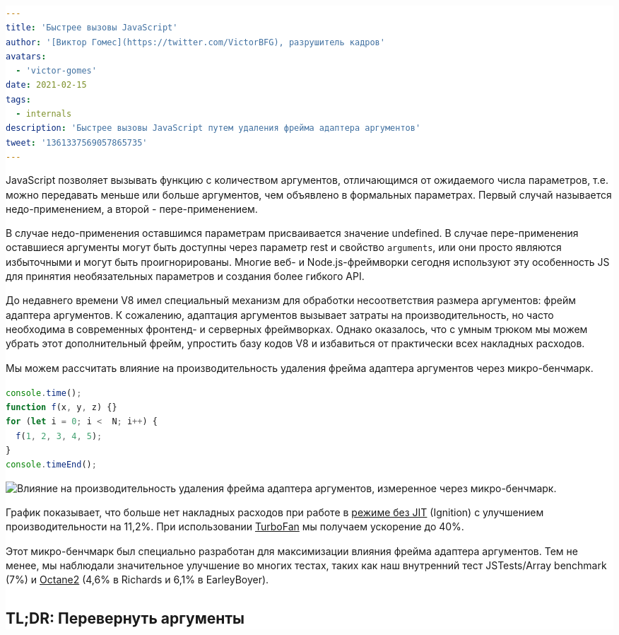 ```yaml
---
title: 'Быстрее вызовы JavaScript'
author: '[Виктор Гомес](https://twitter.com/VictorBFG), разрушитель кадров'
avatars:
  - 'victor-gomes'
date: 2021-02-15
tags:
  - internals
description: 'Быстрее вызовы JavaScript путем удаления фрейма адаптера аргументов'
tweet: '1361337569057865735'
---
```


JavaScript позволяет вызывать функцию с количеством аргументов, отличающимся от ожидаемого числа параметров, т.е. можно передавать меньше или больше аргументов, чем объявлено в формальных параметрах. Первый случай называется недо-применением, а второй - пере-применением.


В случае недо-применения оставшимся параметрам присваивается значение undefined. В случае пере-применения оставшиеся аргументы могут быть доступны через параметр rest и свойство `arguments`, или они просто являются избыточными и могут быть проигнорированы. Многие веб- и Node.js-фреймворки сегодня используют эту особенность JS для принятия необязательных параметров и создания более гибкого API.

До недавнего времени V8 имел специальный механизм для обработки несоответствия размера аргументов: фрейм адаптера аргументов. К сожалению, адаптация аргументов вызывает затраты на производительность, но часто необходима в современных фронтенд- и серверных фреймворках. Однако оказалось, что с умным трюком мы можем убрать этот дополнительный фрейм, упростить базу кодов V8 и избавиться от практически всех накладных расходов.

Мы можем рассчитать влияние на производительность удаления фрейма адаптера аргументов через микро-бенчмарк.

```js
console.time();
function f(x, y, z) {}
for (let i = 0; i <  N; i++) {
  f(1, 2, 3, 4, 5);
}
console.timeEnd();
```

![Влияние на производительность удаления фрейма адаптера аргументов, измеренное через микро-бенчмарк.](/_img/v8-release-89/perf.svg)

График показывает, что больше нет накладных расходов при работе в [режиме без JIT](https://v8.dev/blog/jitless) (Ignition) с улучшением производительности на 11,2%. При использовании [TurboFan](https://v8.dev/docs/turbofan) мы получаем ускорение до 40%.

Этот микро-бенчмарк был специально разработан для максимизации влияния фрейма адаптера аргументов. Тем не менее, мы наблюдали значительное улучшение во многих тестах, таких как наш внутренний тест JSTests/Array benchmark (7%) и [Octane2](https://github.com/chromium/octane) (4,6% в Richards и 6,1% в EarleyBoyer).

## TL;DR: Перевернуть аргументы
